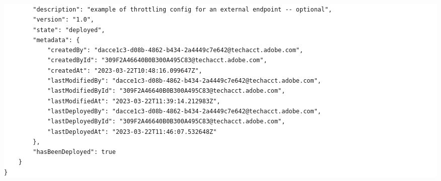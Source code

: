 ```
        "description": "example of throttling config for an external endpoint -- optional",
        "version": "1.0",
        "state": "deployed",
        "metadata": {
            "createdBy": "dacce1c3-d08b-4862-b434-2a4449c7e642@techacct.adobe.com",
            "createdById": "309F2A46640B0B300A495C83@techacct.adobe.com",
            "createdAt": "2023-03-22T10:48:16.099647Z",
            "lastModifiedBy": "dacce1c3-d08b-4862-b434-2a4449c7e642@techacct.adobe.com",
            "lastModifiedById": "309F2A46640B0B300A495C83@techacct.adobe.com",
            "lastModifiedAt": "2023-03-22T11:39:14.212983Z",
            "lastDeployedBy": "dacce1c3-d08b-4862-b434-2a4449c7e642@techacct.adobe.com",
            "lastDeployedById": "309F2A46640B0B300A495C83@techacct.adobe.com",
            "lastDeployedAt": "2023-03-22T11:46:07.532648Z"
        },
        "hasBeenDeployed": true
    }
}
```
